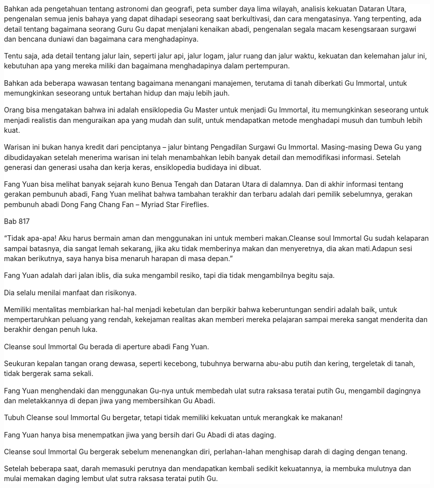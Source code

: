 Bahkan ada pengetahuan tentang astronomi dan geografi, peta sumber daya lima wilayah, analisis kekuatan Dataran Utara, pengenalan semua jenis bahaya yang dapat dihadapi seseorang saat berkultivasi, dan cara mengatasinya. Yang terpenting, ada detail tentang bagaimana seorang Guru Gu dapat menjalani kenaikan abadi, pengenalan segala macam kesengsaraan surgawi dan bencana duniawi dan bagaimana cara menghadapinya.

Tentu saja, ada detail tentang jalur lain, seperti jalur api, jalur logam, jalur ruang dan jalur waktu, kekuatan dan kelemahan jalur ini, kebutuhan apa yang mereka miliki dan bagaimana menghadapinya dalam pertempuran.

Bahkan ada beberapa wawasan tentang bagaimana menangani manajemen, terutama di tanah diberkati Gu Immortal, untuk memungkinkan seseorang untuk bertahan hidup dan maju lebih jauh.

Orang bisa mengatakan bahwa ini adalah ensiklopedia Gu Master untuk menjadi Gu Immortal, itu memungkinkan seseorang untuk menjadi realistis dan menguraikan apa yang mudah dan sulit, untuk mendapatkan metode menghadapi musuh dan tumbuh lebih kuat.

Warisan ini bukan hanya kredit dari penciptanya – jalur bintang Pengadilan Surgawi Gu Immortal. Masing-masing Dewa Gu yang dibudidayakan setelah menerima warisan ini telah menambahkan lebih banyak detail dan memodifikasi informasi. Setelah generasi dan generasi usaha dan kerja keras, ensiklopedia budidaya ini dibuat.

Fang Yuan bisa melihat banyak sejarah kuno Benua Tengah dan Dataran Utara di dalamnya. Dan di akhir informasi tentang gerakan pembunuh abadi, Fang Yuan melihat bahwa tambahan terakhir dan terbaru adalah dari pemilik sebelumnya, gerakan pembunuh abadi Dong Fang Chang Fan – Myriad Star Fireflies.

Bab 817

“Tidak apa-apa! Aku harus bermain aman dan menggunakan ini untuk memberi makan.Cleanse soul Immortal Gu sudah kelaparan sampai batasnya, dia sangat lemah sekarang, jika aku tidak memberinya makan dan menyeretnya, dia akan mati.Adapun sesi makan berikutnya, saya hanya bisa menaruh harapan di masa depan.”

Fang Yuan adalah dari jalan iblis, dia suka mengambil resiko, tapi dia tidak mengambilnya begitu saja.

Dia selalu menilai manfaat dan risikonya.

Memiliki mentalitas membiarkan hal-hal menjadi kebetulan dan berpikir bahwa keberuntungan sendiri adalah baik, untuk mempertaruhkan peluang yang rendah, kekejaman realitas akan memberi mereka pelajaran sampai mereka sangat menderita dan berakhir dengan penuh luka.

Cleanse soul Immortal Gu berada di aperture abadi Fang Yuan.

Seukuran kepalan tangan orang dewasa, seperti kecebong, tubuhnya berwarna abu-abu putih dan kering, tergeletak di tanah, tidak bergerak sama sekali.

Fang Yuan menghendaki dan menggunakan Gu-nya untuk membedah ulat sutra raksasa teratai putih Gu, mengambil dagingnya dan meletakkannya di depan jiwa yang membersihkan Gu Abadi.

Tubuh Cleanse soul Immortal Gu bergetar, tetapi tidak memiliki kekuatan untuk merangkak ke makanan!

Fang Yuan hanya bisa menempatkan jiwa yang bersih dari Gu Abadi di atas daging.

Cleanse soul Immortal Gu bergerak sebelum menenangkan diri, perlahan-lahan menghisap darah di daging dengan tenang.

Setelah beberapa saat, darah memasuki perutnya dan mendapatkan kembali sedikit kekuatannya, ia membuka mulutnya dan mulai memakan daging lembut ulat sutra raksasa teratai putih Gu.
